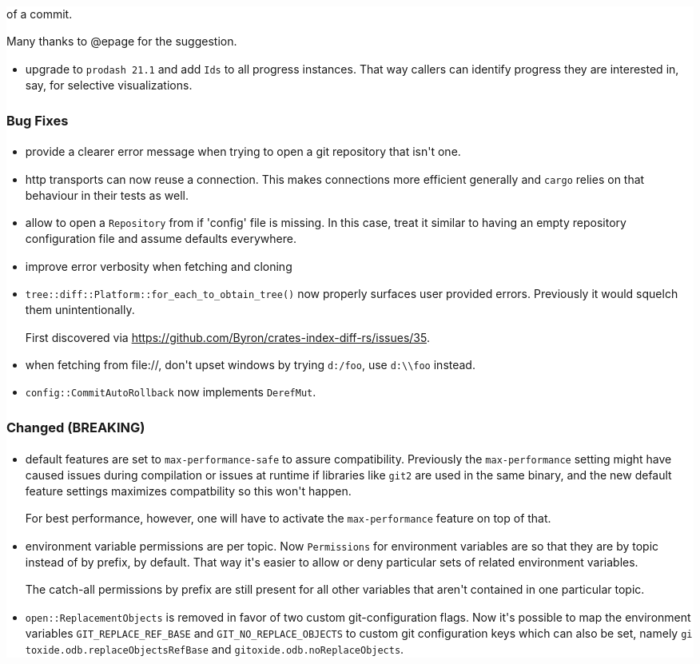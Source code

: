    of a commit.
   
   Many thanks to @epage for the suggestion.
 - <csr-id-c8835c6edae784c9ffcb69a674c0a6545dbb2af3/> upgrade to `prodash 21.1` and add `Ids` to all progress instances.
   That way callers can identify progress they are interested in, say, for
   selective visualizations.

### Bug Fixes

 - <csr-id-d659bda2e1b0fcab529df7af6467f063ae5d0dd7/> provide a clearer error message when trying to open a git repository that isn't one.
 - <csr-id-ff0332e815c228cc5cdfe58c3598ad261bb2879e/> http transports can now reuse a connection.
   This makes connections more efficient generally and `cargo` relies
   on that behaviour in their tests as well.
 - <csr-id-9079b9d2e5f7cc133c6f2b2c2e64245b150c7d74/> allow to open a `Repository` from if 'config' file is missing.
   In this case, treat it similar to having an empty repository configuration
   file and assume defaults everywhere.
 - <csr-id-40f7379b7a89f7fe6f916801384e9e65e5b85c57/> improve error verbosity when fetching and cloning
 - <csr-id-b77fc86ab580dd81b08022996f07cc7925104e77/> `tree::diff::Platform::for_each_to_obtain_tree()` now properly surfaces user provided errors.
   Previously it would squelch them unintentionally.
   
   First discovered via https://github.com/Byron/crates-index-diff-rs/issues/35.
 - <csr-id-5386eed6a13a32a850c59706b15d8988c67733ce/> when fetching from file://, don't upset windows by trying `d:/foo`, use `d:\\foo` instead.
 - <csr-id-363ac7a74ec841505b5fc7cc1b8fae11c0a63ea9/> `config::CommitAutoRollback` now implements `DerefMut`.

### Changed (BREAKING)

 - <csr-id-3c84cebc5997356ff5f531c6cc9567bdd9b83eb5/> default features are set to `max-performance-safe` to assure compatibility.
   Previously the `max-performance` setting might have caused issues during compilation
   or issues at runtime if libraries like `git2` are used in the same binary, and the
   new default feature settings maximizes compatbility so this won't happen.
   
   For best performance, however, one will have to activate the `max-performance`
   feature on top of that.
 - <csr-id-5fe6aa3f3f2f81d84f0d96e874e68a8bf4de1db1/> environment variable permissions are per topic.
   Now `Permissions` for environment variables are so that they
   are by topic instead of by prefix, by default. That way
   it's easier to allow or deny particular sets of related
   environment variables.
   
   The catch-all permissions by prefix are still present for all
   other variables that aren't contained in one particular topic.
 - <csr-id-49f39d6bb487c0254176a5082f2c7851b83952a1/> `open::ReplacementObjects` is removed in favor of two custom git-configuration flags.
   Now it's possible to map the environment variables `GIT_REPLACE_REF_BASE` and `GIT_NO_REPLACE_OBJECTS`
   to custom git configuration keys which can also be set, namely `gitoxide.odb.replaceObjectsRefBase`
   and `gitoxide.odb.noReplaceObjects`.
   
